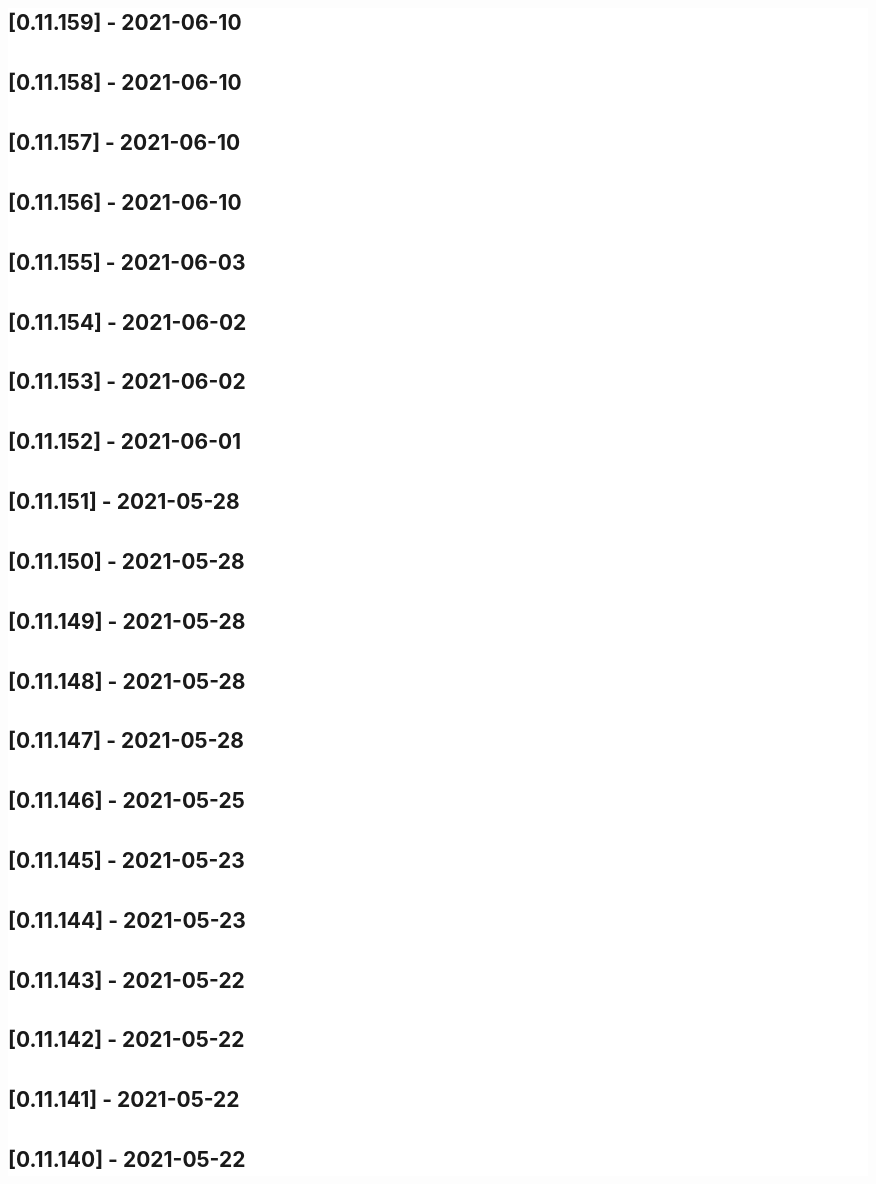 ## [0.11.159] - 2021-06-10

## [0.11.158] - 2021-06-10

## [0.11.157] - 2021-06-10

## [0.11.156] - 2021-06-10

## [0.11.155] - 2021-06-03

## [0.11.154] - 2021-06-02

## [0.11.153] - 2021-06-02

## [0.11.152] - 2021-06-01

## [0.11.151] - 2021-05-28

## [0.11.150] - 2021-05-28

## [0.11.149] - 2021-05-28

## [0.11.148] - 2021-05-28

## [0.11.147] - 2021-05-28

## [0.11.146] - 2021-05-25

## [0.11.145] - 2021-05-23

## [0.11.144] - 2021-05-23

## [0.11.143] - 2021-05-22

## [0.11.142] - 2021-05-22

## [0.11.141] - 2021-05-22

## [0.11.140] - 2021-05-22
